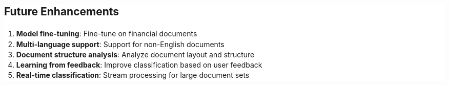 ## Future Enhancements

1. **Model fine-tuning**: Fine-tune on financial documents
2. **Multi-language support**: Support for non-English documents
3. **Document structure analysis**: Analyze document layout and structure
4. **Learning from feedback**: Improve classification based on user feedback
5. **Real-time classification**: Stream processing for large document sets